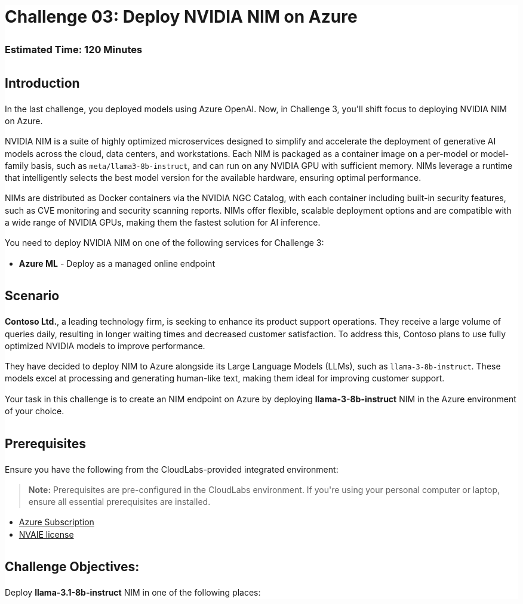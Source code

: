 # Challenge 03: Deploy NVIDIA NIM on Azure

### Estimated Time: 120 Minutes

## Introduction

In the last challenge, you deployed models using Azure OpenAI. Now, in Challenge 3, you'll shift focus to deploying NVIDIA NIM on Azure.

NVIDIA NIM is a suite of highly optimized microservices designed to simplify and accelerate the deployment of generative AI models across the cloud, data centers, and workstations. Each NIM is packaged as a container image on a per-model or model-family basis, such as `meta/llama3-8b-instruct`, and can run on any NVIDIA GPU with sufficient memory. NIMs leverage a runtime that intelligently selects the best model version for the available hardware, ensuring optimal performance.

NIMs are distributed as Docker containers via the NVIDIA NGC Catalog, with each container including built-in security features, such as CVE monitoring and security scanning reports. NIMs offer flexible, scalable deployment options and are compatible with a wide range of NVIDIA GPUs, making them the fastest solution for AI inference.

You need to deploy NVIDIA NIM on one of the following services for Challenge 3:

- **Azure ML** - Deploy as a managed online endpoint

## Scenario

**Contoso Ltd.**, a leading technology firm, is seeking to enhance its product support operations. They receive a large volume of queries daily, resulting in longer waiting times and decreased customer satisfaction. To address this, Contoso plans to use fully optimized NVIDIA models to improve performance.

They have decided to deploy NIM to Azure alongside its Large Language Models (LLMs), such as `llama-3-8b-instruct`. These models excel at processing and generating human-like text, making them ideal for improving customer support.

Your task in this challenge is to create an NIM endpoint on Azure by deploying **llama-3-8b-instruct** NIM in the Azure environment of your choice.

## Prerequisites

Ensure you have the following from the CloudLabs-provided integrated environment:

> **Note:** Prerequisites are pre-configured in the CloudLabs environment. If you're using your personal computer or laptop, ensure all essential prerequisites are installed.

- [Azure Subscription](https://azure.microsoft.com/en-us/free/)
- [NVAIE license](./Getting-NVAIE-License.md)

## Challenge Objectives:

Deploy **llama-3.1-8b-instruct** NIM in one of the following places:
